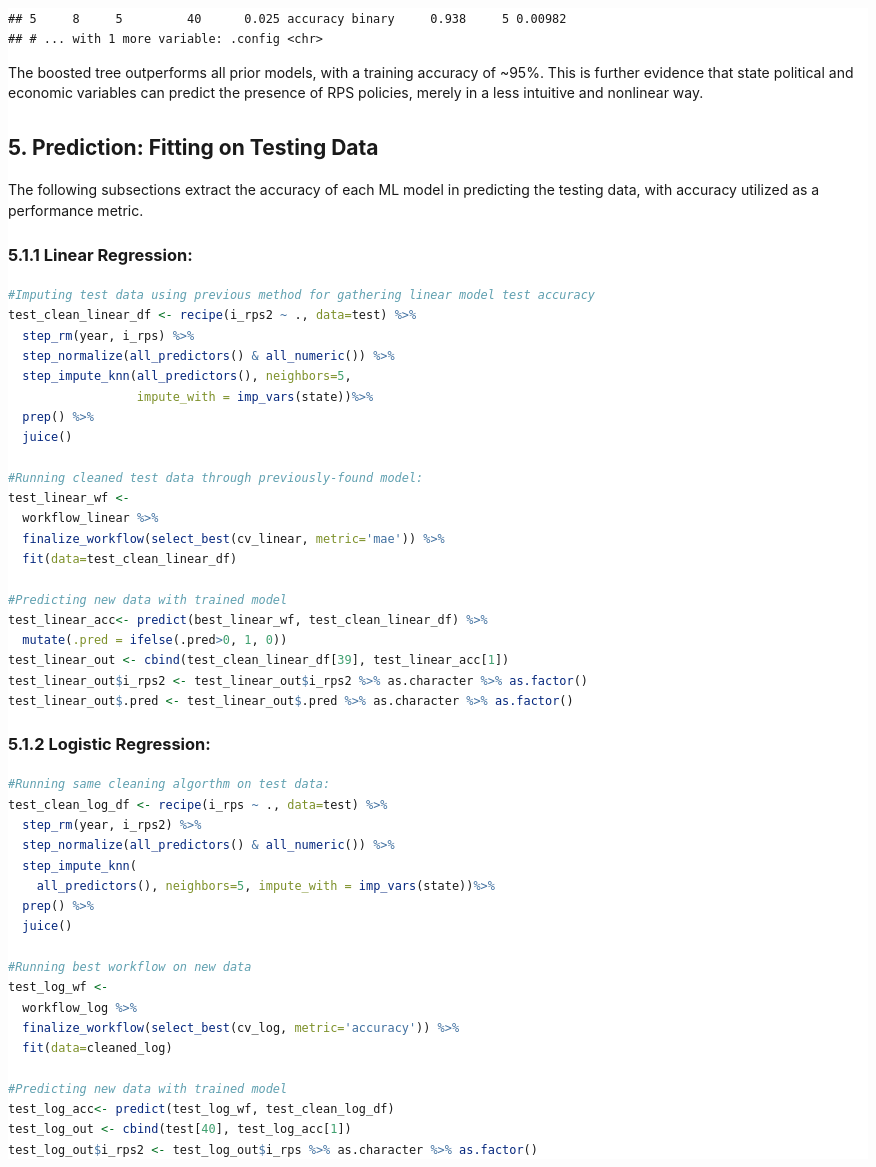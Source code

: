     ## 5     8     5         40      0.025 accuracy binary     0.938     5 0.00982
    ## # ... with 1 more variable: .config <chr>

The boosted tree outperforms all prior models, with a training accuracy
of \~95%. This is further evidence that state political and economic
variables can predict the presence of RPS policies, merely in a less
intuitive and nonlinear way.

## 5. Prediction: Fitting on Testing Data

The following subsections extract the accuracy of each ML model in
predicting the testing data, with accuracy utilized as a performance
metric.

### 5.1.1 Linear Regression:

``` r
#Imputing test data using previous method for gathering linear model test accuracy
test_clean_linear_df <- recipe(i_rps2 ~ ., data=test) %>% 
  step_rm(year, i_rps) %>%
  step_normalize(all_predictors() & all_numeric()) %>%
  step_impute_knn(all_predictors(), neighbors=5, 
                  impute_with = imp_vars(state))%>% 
  prep() %>% 
  juice()

#Running cleaned test data through previously-found model:
test_linear_wf <- 
  workflow_linear %>%
  finalize_workflow(select_best(cv_linear, metric='mae')) %>% 
  fit(data=test_clean_linear_df)

#Predicting new data with trained model
test_linear_acc<- predict(best_linear_wf, test_clean_linear_df) %>%
  mutate(.pred = ifelse(.pred>0, 1, 0))
test_linear_out <- cbind(test_clean_linear_df[39], test_linear_acc[1]) 
test_linear_out$i_rps2 <- test_linear_out$i_rps2 %>% as.character %>% as.factor()
test_linear_out$.pred <- test_linear_out$.pred %>% as.character %>% as.factor()
```

### 5.1.2 Logistic Regression:

``` r
#Running same cleaning algorthm on test data: 
test_clean_log_df <- recipe(i_rps ~ ., data=test) %>% 
  step_rm(year, i_rps2) %>%
  step_normalize(all_predictors() & all_numeric()) %>%
  step_impute_knn(
    all_predictors(), neighbors=5, impute_with = imp_vars(state))%>% 
  prep() %>% 
  juice()

#Running best workflow on new data
test_log_wf <- 
  workflow_log %>%
  finalize_workflow(select_best(cv_log, metric='accuracy')) %>% 
  fit(data=cleaned_log)

#Predicting new data with trained model
test_log_acc<- predict(test_log_wf, test_clean_log_df)
test_log_out <- cbind(test[40], test_log_acc[1]) 
test_log_out$i_rps2 <- test_log_out$i_rps %>% as.character %>% as.factor()
```